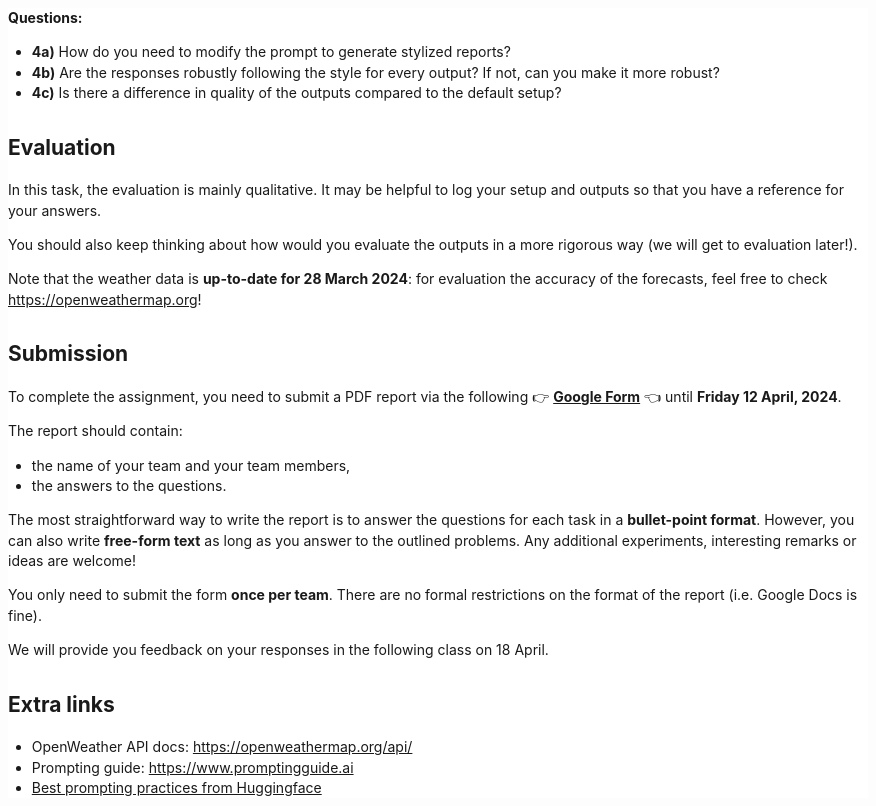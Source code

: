 **Questions:**
- **4a)** How do you need to modify the prompt to generate stylized reports?
- **4b)** Are the responses robustly following the style for every output? If not, can you make it more robust?
- **4c)** Is there a difference in quality of the outputs compared to the default setup?

## Evaluation

In this task, the evaluation is mainly qualitative. It may be helpful to log your setup and outputs so that you have a reference for your answers.

You should also keep thinking about how would you evaluate the outputs in a more rigorous way (we will get to evaluation later!).

Note that the weather data is **up-to-date for 28 March 2024**: for evaluation the accuracy of the forecasts, feel free to check https://openweathermap.org!

## Submission
To complete the assignment, you need to submit a PDF report via the following 👉️ **[Google Form](https://forms.gle/gpmEHNuQirmqhKcH8)** 👈️ until **Friday 12 April, 2024**.

The report should contain:
- the name of your team and your team members,
- the answers to the questions.

The most straightforward way to write the report is to answer the questions for each task in a **bullet-point format**. However,  you can also write **free-form text** as long as you answer to the outlined problems. Any additional experiments, interesting remarks or ideas are welcome! 


You only need to submit the form **once per team**. There are no formal restrictions on the format of the report (i.e. Google Docs is fine).

We will provide you feedback on your responses in the following class on 18 April.

## Extra links
- OpenWeather API docs: https://openweathermap.org/api/
- Prompting guide: https://www.promptingguide.ai
- [Best prompting practices from Huggingface](https://huggingface.co/docs/transformers/main/tasks/prompting#best-practices-of-llm-prompting)
